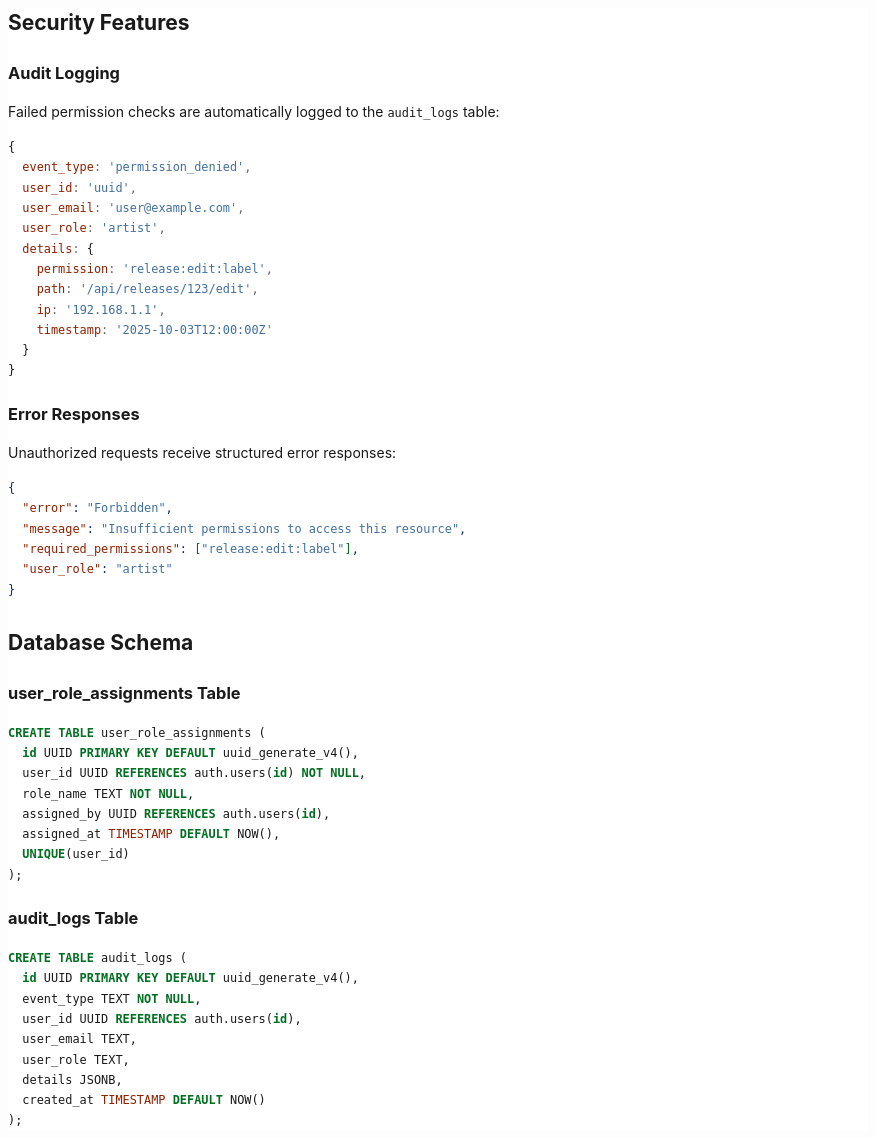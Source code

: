 ## Security Features

### Audit Logging
Failed permission checks are automatically logged to the `audit_logs` table:
```javascript
{
  event_type: 'permission_denied',
  user_id: 'uuid',
  user_email: 'user@example.com',
  user_role: 'artist',
  details: {
    permission: 'release:edit:label',
    path: '/api/releases/123/edit',
    ip: '192.168.1.1',
    timestamp: '2025-10-03T12:00:00Z'
  }
}
```

### Error Responses
Unauthorized requests receive structured error responses:
```json
{
  "error": "Forbidden",
  "message": "Insufficient permissions to access this resource",
  "required_permissions": ["release:edit:label"],
  "user_role": "artist"
}
```

## Database Schema

### user_role_assignments Table
```sql
CREATE TABLE user_role_assignments (
  id UUID PRIMARY KEY DEFAULT uuid_generate_v4(),
  user_id UUID REFERENCES auth.users(id) NOT NULL,
  role_name TEXT NOT NULL,
  assigned_by UUID REFERENCES auth.users(id),
  assigned_at TIMESTAMP DEFAULT NOW(),
  UNIQUE(user_id)
);
```

### audit_logs Table
```sql
CREATE TABLE audit_logs (
  id UUID PRIMARY KEY DEFAULT uuid_generate_v4(),
  event_type TEXT NOT NULL,
  user_id UUID REFERENCES auth.users(id),
  user_email TEXT,
  user_role TEXT,
  details JSONB,
  created_at TIMESTAMP DEFAULT NOW()
);
```

